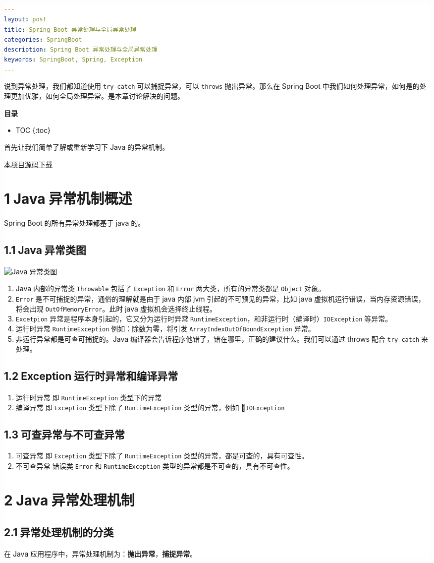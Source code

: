 ```yaml
---
layout: post
title: Spring Boot 异常处理与全局异常处理
categories: SpringBoot
description: Spring Boot 异常处理与全局异常处理
keywords: SpringBoot, Spring, Exception
---
```


说到异常处理，我们都知道使用 `try-catch` 可以捕捉异常，可以 `throws` 抛出异常。那么在 Spring Boot 中我们如何处理异常，如何是的处理更加优雅，如何全局处理异常。是本章讨论解决的问题。


**目录**

* TOC
{:toc}



首先让我们简单了解或重新学习下 Java 的异常机制。

[本项目源码下载](https://github.com/fishpro/spring-boot-study/tree/master/spring-boot-study-throwable)

# 1 Java 异常机制概述
Spring Boot 的所有异常处理都基于 java 的。
## 1.1 Java 异常类图


![Java 异常类图](https://www.cnblogs.com/images/cnblogs_com/fishpro/1453719/o_throwable1.png)

1. Java 内部的异常类 `Throwable` 包括了 `Exception` 和 `Error` 两大类，所有的异常类都是 `Object` 对象。
2. `Error` 是不可捕捉的异常，通俗的理解就是由于 java 内部 jvm 引起的不可预见的异常，比如 java 虚拟机运行错误，当内存资源错误，将会出现 `OutOfMemoryError`。此时 java 虚拟机会选择终止线程。
3. `Excetpion` 异常是程序本身引起的，它又分为运行时异常 `RuntimeException`，和非运行时（编译时）`IOException` 等异常。
4. 运行时异常 `RuntimeException` 例如：除数为零，将引发 `ArrayIndexOutOfBoundException` 异常。
5. 非运行异常都是可查可捕捉的。Java 编译器会告诉程序他错了，错在哪里，正确的建议什么。我们可以通过 throws 配合 `try-catch` 来处理。

## 1.2 Exception 运行时异常和编译异常
1. 运行时异常 即 `RuntimeException` 类型下的异常
2. 编译异常 即 `Exception` 类型下除了 `RuntimeException` 类型的异常，例如 `IOException`

## 1.3 可查异常与不可查异常
1. 可查异常 即 `Exception` 类型下除了 `RuntimeException` 类型的异常，都是可查的，具有可查性。
2. 不可查异常 错误类 `Error`  和 `RuntimeException` 类型的异常都是不可查的，具有不可查性。

# 2 Java 异常处理机制
## 2.1 异常处理机制的分类
在 Java 应用程序中，异常处理机制为：**抛出异常**，**捕捉异常**。
